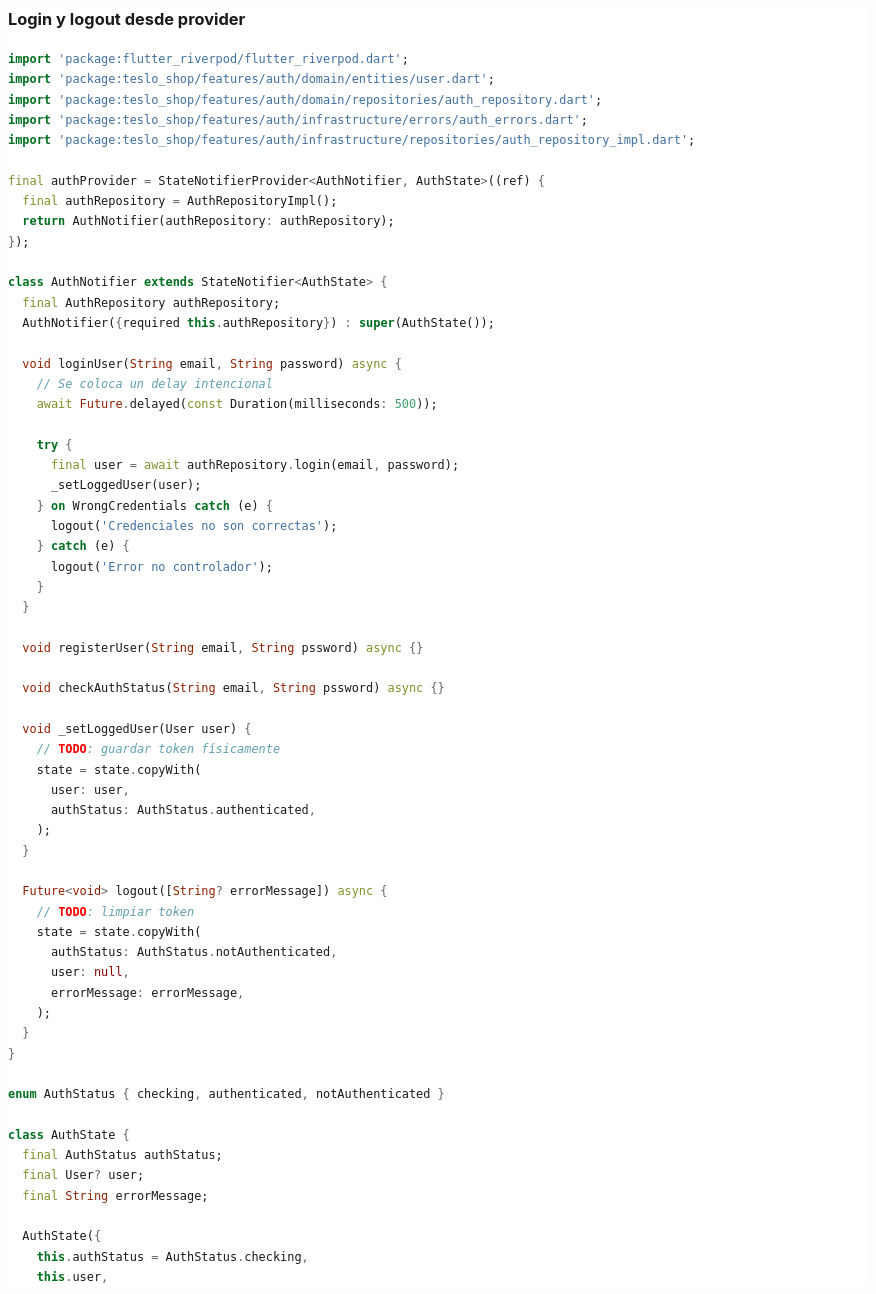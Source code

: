 ### Login y logout desde provider
``` dart
import 'package:flutter_riverpod/flutter_riverpod.dart';
import 'package:teslo_shop/features/auth/domain/entities/user.dart';
import 'package:teslo_shop/features/auth/domain/repositories/auth_repository.dart';
import 'package:teslo_shop/features/auth/infrastructure/errors/auth_errors.dart';
import 'package:teslo_shop/features/auth/infrastructure/repositories/auth_repository_impl.dart';

final authProvider = StateNotifierProvider<AuthNotifier, AuthState>((ref) {
  final authRepository = AuthRepositoryImpl();
  return AuthNotifier(authRepository: authRepository);
});

class AuthNotifier extends StateNotifier<AuthState> {
  final AuthRepository authRepository;
  AuthNotifier({required this.authRepository}) : super(AuthState());

  void loginUser(String email, String password) async {
    // Se coloca un delay intencional
    await Future.delayed(const Duration(milliseconds: 500));

    try {
      final user = await authRepository.login(email, password);
      _setLoggedUser(user);
    } on WrongCredentials catch (e) {
      logout('Credenciales no son correctas');
    } catch (e) {
      logout('Error no controlador');
    }
  }

  void registerUser(String email, String pssword) async {}

  void checkAuthStatus(String email, String pssword) async {}

  void _setLoggedUser(User user) {
    // TODO: guardar token físicamente
    state = state.copyWith(
      user: user,
      authStatus: AuthStatus.authenticated,
    );
  }

  Future<void> logout([String? errorMessage]) async {
    // TODO: limpiar token
    state = state.copyWith(
      authStatus: AuthStatus.notAuthenticated,
      user: null,
      errorMessage: errorMessage,
    );
  }
}

enum AuthStatus { checking, authenticated, notAuthenticated }

class AuthState {
  final AuthStatus authStatus;
  final User? user;
  final String errorMessage;

  AuthState({
    this.authStatus = AuthStatus.checking,
    this.user,
```